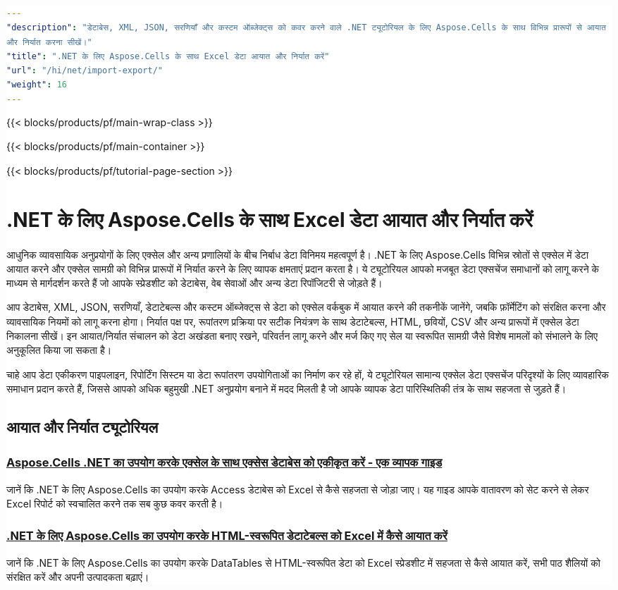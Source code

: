 ```yaml
---
"description": "डेटाबेस, XML, JSON, सरणियाँ और कस्टम ऑब्जेक्ट्स को कवर करने वाले .NET ट्यूटोरियल के लिए Aspose.Cells के साथ विभिन्न प्रारूपों से आयात और निर्यात करना सीखें।"
"title": ".NET के लिए Aspose.Cells के साथ Excel डेटा आयात और निर्यात करें"
"url": "/hi/net/import-export/"
"weight": 16
---
```


{{< blocks/products/pf/main-wrap-class >}}

{{< blocks/products/pf/main-container >}}

{{< blocks/products/pf/tutorial-page-section >}}


# .NET के लिए Aspose.Cells के साथ Excel डेटा आयात और निर्यात करें

आधुनिक व्यावसायिक अनुप्रयोगों के लिए एक्सेल और अन्य प्रणालियों के बीच निर्बाध डेटा विनिमय महत्वपूर्ण है। .NET के लिए Aspose.Cells विभिन्न स्रोतों से एक्सेल में डेटा आयात करने और एक्सेल सामग्री को विभिन्न प्रारूपों में निर्यात करने के लिए व्यापक क्षमताएं प्रदान करता है। ये ट्यूटोरियल आपको मजबूत डेटा एक्सचेंज समाधानों को लागू करने के माध्यम से मार्गदर्शन करते हैं जो आपके स्प्रेडशीट को डेटाबेस, वेब सेवाओं और अन्य डेटा रिपॉजिटरी से जोड़ते हैं।

आप डेटाबेस, XML, JSON, सरणियाँ, डेटाटेबल्स और कस्टम ऑब्जेक्ट्स से डेटा को एक्सेल वर्कबुक में आयात करने की तकनीकें जानेंगे, जबकि फ़ॉर्मेटिंग को संरक्षित करना और व्यावसायिक नियमों को लागू करना होगा। निर्यात पक्ष पर, रूपांतरण प्रक्रिया पर सटीक नियंत्रण के साथ डेटाटेबल्स, HTML, छवियों, CSV और अन्य प्रारूपों में एक्सेल डेटा निकालना सीखें। इन आयात/निर्यात संचालन को डेटा अखंडता बनाए रखने, परिवर्तन लागू करने और मर्ज किए गए सेल या स्वरूपित सामग्री जैसे विशेष मामलों को संभालने के लिए अनुकूलित किया जा सकता है।

चाहे आप डेटा एकीकरण पाइपलाइन, रिपोर्टिंग सिस्टम या डेटा रूपांतरण उपयोगिताओं का निर्माण कर रहे हों, ये ट्यूटोरियल सामान्य एक्सेल डेटा एक्सचेंज परिदृश्यों के लिए व्यावहारिक समाधान प्रदान करते हैं, जिससे आपको अधिक बहुमुखी .NET अनुप्रयोग बनाने में मदद मिलती है जो आपके व्यापक डेटा पारिस्थितिकी तंत्र के साथ सहजता से जुड़ते हैं।


## आयात और निर्यात ट्यूटोरियल

### [Aspose.Cells .NET का उपयोग करके एक्सेल के साथ एक्सेस डेटाबेस को एकीकृत करें - एक व्यापक गाइड](./access-db-excel-aspose-cells-net-integration)
जानें कि .NET के लिए Aspose.Cells का उपयोग करके Access डेटाबेस को Excel से कैसे सहजता से जोड़ा जाए। यह गाइड आपके वातावरण को सेट करने से लेकर Excel रिपोर्ट को स्वचालित करने तक सब कुछ कवर करती है।

### [.NET के लिए Aspose.Cells का उपयोग करके HTML-स्वरूपित डेटाटेबल्स को Excel में कैसे आयात करें](./aspose-cells-net-data-table-import-html-formatting)
जानें कि .NET के लिए Aspose.Cells का उपयोग करके DataTables से HTML-स्वरूपित डेटा को Excel स्प्रेडशीट में सहजता से कैसे आयात करें, सभी पाठ शैलियों को संरक्षित करें और अपनी उत्पादकता बढ़ाएं।

